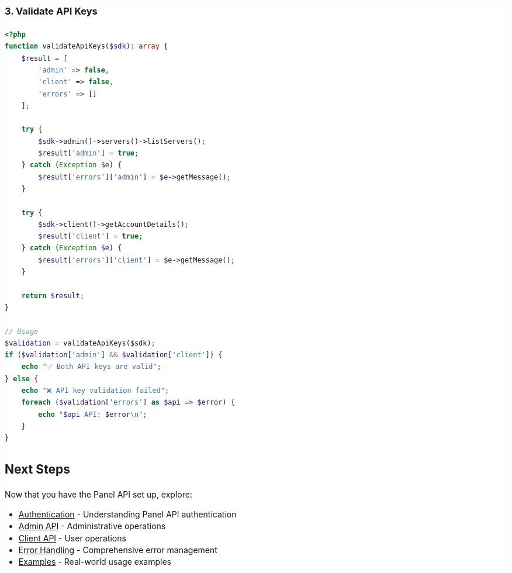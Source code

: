 ### 3. Validate API Keys

```php
<?php
function validateApiKeys($sdk): array {
    $result = [
        'admin' => false,
        'client' => false,
        'errors' => []
    ];
    
    try {
        $sdk->admin()->servers()->listServers();
        $result['admin'] = true;
    } catch (Exception $e) {
        $result['errors']['admin'] = $e->getMessage();
    }
    
    try {
        $sdk->client()->getAccountDetails();
        $result['client'] = true;
    } catch (Exception $e) {
        $result['errors']['client'] = $e->getMessage();
    }
    
    return $result;
}

// Usage
$validation = validateApiKeys($sdk);
if ($validation['admin'] && $validation['client']) {
    echo "✅ Both API keys are valid";
} else {
    echo "❌ API key validation failed";
    foreach ($validation['errors'] as $api => $error) {
        echo "$api API: $error\n";
    }
}
```

## Next Steps

Now that you have the Panel API set up, explore:

- [Authentication](authentication.md) - Understanding Panel API authentication
- [Admin API](admin-api.md) - Administrative operations
- [Client API](client-api.md) - User operations
- [Error Handling](error-handling.md) - Comprehensive error management
- [Examples](examples.md) - Real-world usage examples
